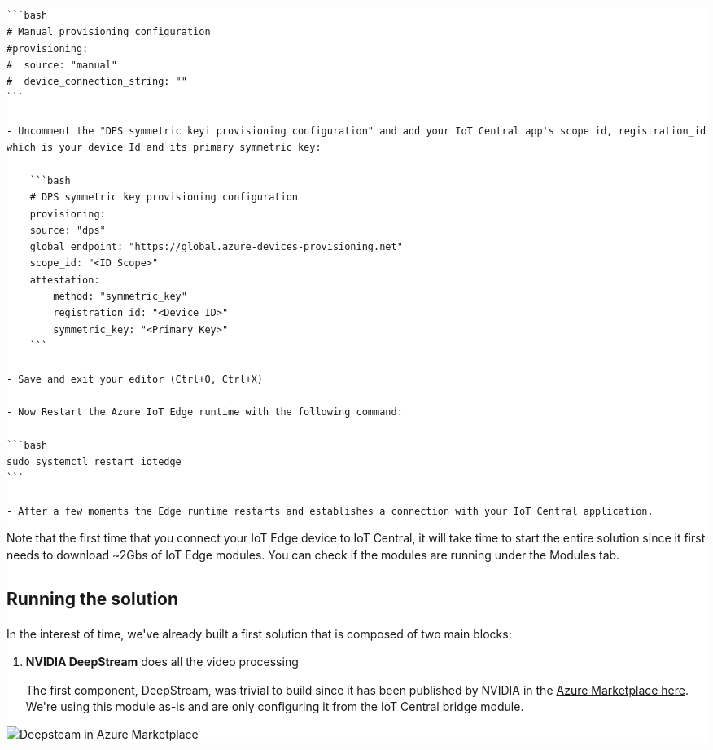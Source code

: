     ```bash
    # Manual provisioning configuration
    #provisioning:
    #  source: "manual"
    #  device_connection_string: ""
    ```

    - Uncomment the "DPS symmetric keyi provisioning configuration" and add your IoT Central app's scope id, registration_id which is your device Id and its primary symmetric key:

        ```bash
        # DPS symmetric key provisioning configuration
        provisioning:
        source: "dps"
        global_endpoint: "https://global.azure-devices-provisioning.net"
        scope_id: "<ID Scope>"
        attestation:
            method: "symmetric_key"
            registration_id: "<Device ID>"
            symmetric_key: "<Primary Key>"
        ```

    - Save and exit your editor (Ctrl+O, Ctrl+X)

    - Now Restart the Azure IoT Edge runtime with the following command:

    ```bash
    sudo systemctl restart iotedge
    ```

    - After a few moments the Edge runtime restarts and establishes a connection with your IoT Central application.

Note that the first time that you connect your IoT Edge device to IoT Central, it will take time to start the entire solution since it first needs to download ~2Gbs of IoT Edge modules. 
You can check if the modules are running under the Modules tab.

## Running the solution

In the interest of time, we've already built a first solution that is composed of two main blocks:

1. **NVIDIA DeepStream** does all the video processing

    The first component, DeepStream, was trivial to build since it has been published by NVIDIA in the [Azure Marketplace here](https://azuremarketplace.microsoft.com/en-us/marketplace/apps/nvidia.deepstream-iot?tab=Overview). We're using this module as-is and are only configuring it from the IoT Central bridge module.

![Deepsteam in Azure Marketplace](./assets/DeepstreamInMarketplace.png "NVIDIA Deepstream in Azure Marketplace")

